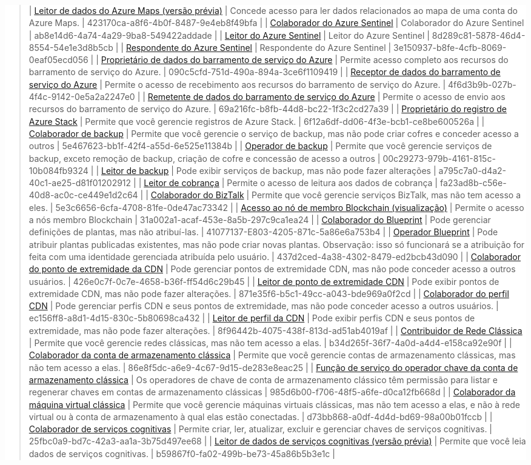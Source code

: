 > | [Leitor de dados do Azure Maps (versão prévia)](#azure-maps-data-reader-preview) | Concede acesso para ler dados relacionados ao mapa de uma conta do Azure Maps. | 423170ca-a8f6-4b0f-8487-9e4eb8f49bfa |
> | [Colaborador do Azure Sentinel](#azure-sentinel-contributor) | Colaborador do Azure Sentinel | ab8e14d6-4a74-4a29-9ba8-549422addade |
> | [Leitor do Azure Sentinel](#azure-sentinel-reader) | Leitor do Azure Sentinel | 8d289c81-5878-46d4-8554-54e1e3d8b5cb |
> | [Respondente do Azure Sentinel](#azure-sentinel-responder) | Respondente do Azure Sentinel | 3e150937-b8fe-4cfb-8069-0eaf05ecd056 |
> | [Proprietário de dados do barramento de serviço do Azure](#azure-service-bus-data-owner) | Permite acesso completo aos recursos do barramento de serviço do Azure. | 090c5cfd-751d-490a-894a-3ce6f1109419 |
> | [Receptor de dados do barramento de serviço do Azure](#azure-service-bus-data-receiver) | Permite o acesso de recebimento aos recursos do barramento de serviço do Azure. | 4f6d3b9b-027b-4f4c-9142-0e5a2a2247e0 |
> | [Remetente de dados do barramento de serviço do Azure](#azure-service-bus-data-sender) | Permite o acesso de envio aos recursos do barramento de serviço do Azure. | 69a216fc-b8fb-44d8-bc22-1f3c2cd27a39 |
> | [Proprietário do registro de Azure Stack](#azure-stack-registration-owner) | Permite que você gerencie registros de Azure Stack. | 6f12a6df-dd06-4f3e-bcb1-ce8be600526a |
> | [Colaborador de backup](#backup-contributor) | Permite que você gerencie o serviço de backup, mas não pode criar cofres e conceder acesso a outros | 5e467623-bb1f-42f4-a55d-6e525e11384b |
> | [Operador de backup](#backup-operator) | Permite que você gerencie serviços de backup, exceto remoção de backup, criação de cofre e concessão de acesso a outros | 00c29273-979b-4161-815c-10b084fb9324 |
> | [Leitor de backup](#backup-reader) | Pode exibir serviços de backup, mas não pode fazer alterações | a795c7a0-d4a2-40c1-ae25-d81f01202912 |
> | [Leitor de cobrança](#billing-reader) | Permite o acesso de leitura aos dados de cobrança | fa23ad8b-c56e-40d8-ac0c-ce449e1d2c64 |
> | [Colaborador do BizTalk](#biztalk-contributor) | Permite que você gerencie serviços BizTalk, mas não tem acesso a eles. | 5e3c6656-6cfa-4708-81fe-0de47ac73342 |
> | [Acesso ao nó de membro Blockchain (visualização)](#blockchain-member-node-access-preview) | Permite o acesso a nós membro Blockchain | 31a002a1-acaf-453e-8a5b-297c9ca1ea24 |
> | [Colaborador do Blueprint](#blueprint-contributor) | Pode gerenciar definições de plantas, mas não atribuí-las. | 41077137-E803-4205-871c-5a86e6a753b4 |
> | [Operador Blueprint](#blueprint-operator) | Pode atribuir plantas publicadas existentes, mas não pode criar novas plantas. Observação: isso só funcionará se a atribuição for feita com uma identidade gerenciada atribuída pelo usuário. | 437d2ced-4a38-4302-8479-ed2bcb43d090 |
> | [Colaborador do ponto de extremidade da CDN](#cdn-endpoint-contributor) | Pode gerenciar pontos de extremidade CDN, mas não pode conceder acesso a outros usuários. | 426e0c7f-0c7e-4658-b36f-ff54d6c29b45 |
> | [Leitor de ponto de extremidade CDN](#cdn-endpoint-reader) | Pode exibir pontos de extremidade CDN, mas não pode fazer alterações. | 871e35f6-b5c1-49cc-a043-bde969a0f2cd |
> | [Colaborador do perfil CDN](#cdn-profile-contributor) | Pode gerenciar perfis CDN e seus pontos de extremidade, mas não pode conceder acesso a outros usuários. | ec156ff8-a8d1-4d15-830c-5b80698ca432 |
> | [Leitor de perfil da CDN](#cdn-profile-reader) | Pode exibir perfis CDN e seus pontos de extremidade, mas não pode fazer alterações. | 8f96442b-4075-438f-813d-ad51ab4019af |
> | [Contribuidor de Rede Clássica](#classic-network-contributor) | Permite que você gerencie redes clássicas, mas não tem acesso a elas. | b34d265f-36f7-4a0d-a4d4-e158ca92e90f |
> | [Colaborador da conta de armazenamento clássica](#classic-storage-account-contributor) | Permite que você gerencie contas de armazenamento clássicas, mas não tem acesso a elas. | 86e8f5dc-a6e9-4c67-9d15-de283e8eac25 |
> | [Função de serviço do operador chave da conta de armazenamento clássica](#classic-storage-account-key-operator-service-role) | Os operadores de chave de conta de armazenamento clássico têm permissão para listar e regenerar chaves em contas de armazenamento clássicas | 985d6b00-f706-48f5-a6fe-d0ca12fb668d |
> | [Colaborador da máquina virtual clássica](#classic-virtual-machine-contributor) | Permite que você gerencie máquinas virtuais clássicas, mas não tem acesso a elas, e não à rede virtual ou à conta de armazenamento à qual elas estão conectadas. | d73bb868-a0df-4d4d-bd69-98a00b01fccb |
> | [Colaborador de serviços cognitivas](#cognitive-services-contributor) | Permite criar, ler, atualizar, excluir e gerenciar chaves de serviços cognitivas. | 25fbc0a9-bd7c-42a3-aa1a-3b75d497ee68 |
> | [Leitor de dados de serviços cognitivas (versão prévia)](#cognitive-services-data-reader-preview) | Permite que você leia dados de serviços cognitivas. | b59867f0-fa02-499b-be73-45a86b5b3e1c |